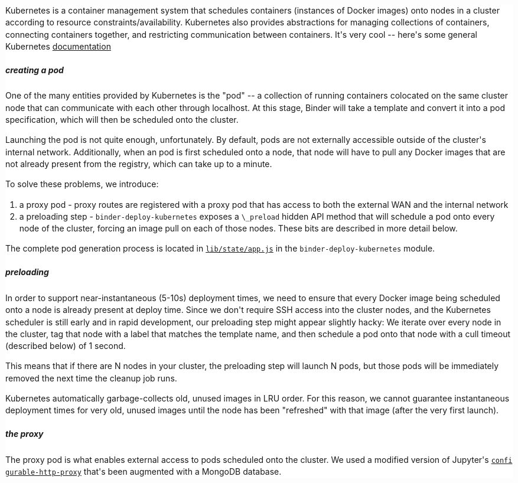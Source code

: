 Kubernetes is a container management system that schedules containers (instances of Docker images)
onto nodes in a cluster according to resource constraints/availability. Kubernetes also provides
abstractions for managing collections of containers, connecting containers together, and restricting
communication between containers. It's very cool -- here's some general Kubernetes
[documentation](http://kubernetes.io/docs/)

##### creating a pod

One of the many entities provided by Kubernetes is the "pod" -- a collection of running containers
colocated on the same cluster node that can communicate with each other through localhost. At this
stage, Binder will take a template and convert it into a pod specification, which will then be
scheduled onto the cluster.

Launching the pod is not quite enough, unfortunately. By default, pods are not externally accessible
outside of the cluster's internal network. Additionally, when an pod is first scheduled onto a node,
that node will have to pull any Docker images that are not already present from the registry, which
can take up to a minute.

To solve these problems, we introduce:
1. a proxy pod - proxy routes are registered with a proxy pod that has access to both the external
   WAN and the internal network
2. a preloading step - `binder-deploy-kubernetes` exposes a `\_preload` hidden API method that will
   schedule a pod onto every node of the cluster, forcing an image pull on each of those nodes.
These bits are described in more detail below.

The complete pod generation process is located in [`lib/state/app.js`](https://github.com/binder-project/binder-deploy-kubernetes/blob/master/lib/state/app.js) in the `binder-deploy-kubernetes` module.

##### preloading

In order to support near-instantaneous (5-10s) deployment times, we need to ensure that every
Docker image being scheduled onto a node is already present at deploy time. Since we don't require
SSH access into the cluster nodes, and the Kubernetes scheduler is still early and in rapid development,
our preloading step might appear slightly hacky: We iterate over every node in the cluster, tag
that node with a label that matches the template name, and then schedule a pod onto that node with 
a cull timeout (described below) of 1 second.

This means that if there are N nodes in your cluster, the preloading step will launch N pods, but
those pods will be immediately removed the next time the cleanup job runs.

Kubernetes automatically garbage-collects old, unused images in LRU order. For this reason, we 
cannot guarantee instantaneous deployment times for very old, unused images until the node has
been "refreshed" with that image (after the very first launch).

##### the proxy

The proxy pod is what enables external access to pods scheduled onto the cluster. We used a 
modified version of Jupyter's [`configurable-http-proxy`](https://github.com/andrewosh/configurable-http-proxy)
that's been augmented with a MongoDB database.
